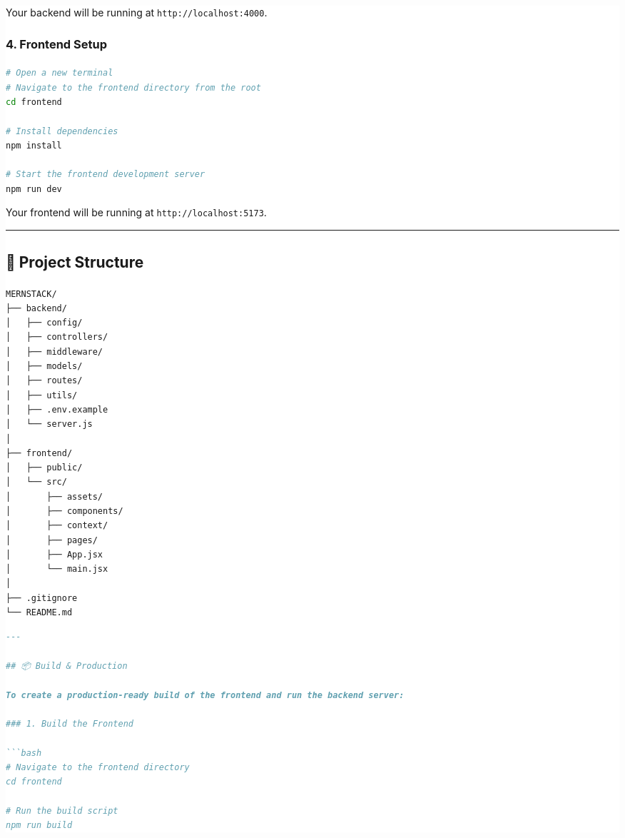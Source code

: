 Your backend will be running at `http://localhost:4000`.

### 4\. Frontend Setup

```bash
# Open a new terminal
# Navigate to the frontend directory from the root
cd frontend

# Install dependencies
npm install

# Start the frontend development server
npm run dev
```

Your frontend will be running at `http://localhost:5173`.

-----

## 📂 Project Structure

```
MERNSTACK/
├── backend/
│   ├── config/
│   ├── controllers/
│   ├── middleware/
│   ├── models/
│   ├── routes/
│   ├── utils/
│   ├── .env.example
│   └── server.js
│
├── frontend/
│   ├── public/
│   └── src/
│       ├── assets/
│       ├── components/
│       ├── context/
│       ├── pages/
│       ├── App.jsx
│       └── main.jsx
│
├── .gitignore
└── README.md
```


````markdown
---

## 📦 Build & Production

To create a production-ready build of the frontend and run the backend server:

### 1. Build the Frontend

```bash
# Navigate to the frontend directory
cd frontend

# Run the build script
npm run build
````
